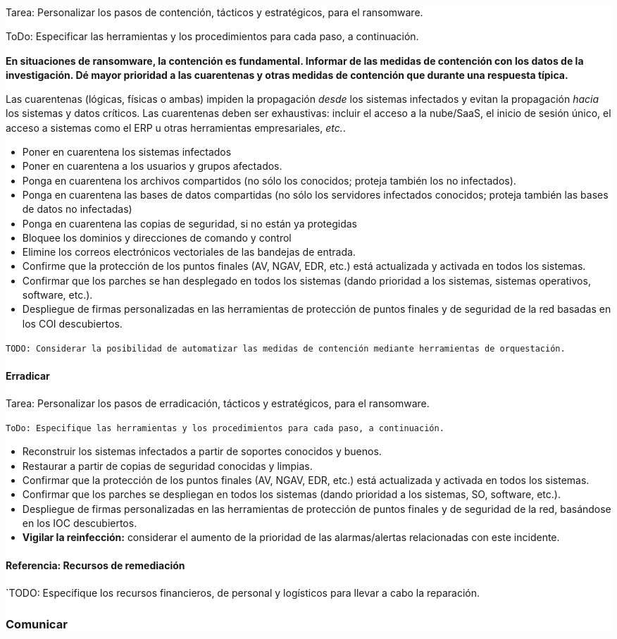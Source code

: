 Tarea: Personalizar los pasos de contención, tácticos y estratégicos, para el ransomware.

ToDo: Especificar las herramientas y los procedimientos para cada paso, a continuación.

**En situaciones de ransomware, la contención es fundamental.  Informar de las medidas de contención con los datos de la investigación.  Dé mayor prioridad a las cuarentenas y otras medidas de contención que durante una respuesta típica.**

Las cuarentenas (lógicas, físicas o ambas) impiden la propagación _desde_ los sistemas infectados y evitan la propagación _hacia_ los sistemas y datos críticos. Las cuarentenas deben ser exhaustivas: incluir el acceso a la nube/SaaS, el inicio de sesión único, el acceso a sistemas como el ERP u otras herramientas empresariales, _etc._.

* Poner en cuarentena los sistemas infectados
* Poner en cuarentena a los usuarios y grupos afectados.
* Ponga en cuarentena los archivos compartidos (no sólo los conocidos; proteja también los no infectados).
* Ponga en cuarentena las bases de datos compartidas (no sólo los servidores infectados conocidos; proteja también las bases de datos no infectadas)
* Ponga en cuarentena las copias de seguridad, si no están ya protegidas
* Bloquee los dominios y direcciones de comando y control
* Elimine los correos electrónicos vectoriales de las bandejas de entrada.
* Confirme que la protección de los puntos finales (AV, NGAV, EDR, etc.) está actualizada y activada en todos los sistemas.
* Confirmar que los parches se han desplegado en todos los sistemas (dando prioridad a los sistemas, sistemas operativos, software, etc.).
* Despliegue de firmas personalizadas en las herramientas de protección de puntos finales y de seguridad de la red basadas en los COI descubiertos.

`TODO: Considerar la posibilidad de automatizar las medidas de contención mediante herramientas de orquestación.`

#### Erradicar

Tarea: Personalizar los pasos de erradicación, tácticos y estratégicos, para el ransomware.

`ToDo: Especifique las herramientas y los procedimientos para cada paso, a continuación.`

* Reconstruir los sistemas infectados a partir de soportes conocidos y buenos.
* Restaurar a partir de copias de seguridad conocidas y limpias.
* Confirmar que la protección de los puntos finales (AV, NGAV, EDR, etc.) está actualizada y activada en todos los sistemas.
* Confirmar que los parches se despliegan en todos los sistemas (dando prioridad a los sistemas, SO, software, etc.).
* Despliegue de firmas personalizadas en las herramientas de protección de puntos finales y de seguridad de la red, basándose en los IOC descubiertos.
* **Vigilar la reinfección:** considerar el aumento de la prioridad de las alarmas/alertas relacionadas con este incidente.

#### Referencia: Recursos de remediación

`TODO: Especifique los recursos financieros, de personal y logísticos para llevar a cabo la reparación.

### Comunicar
